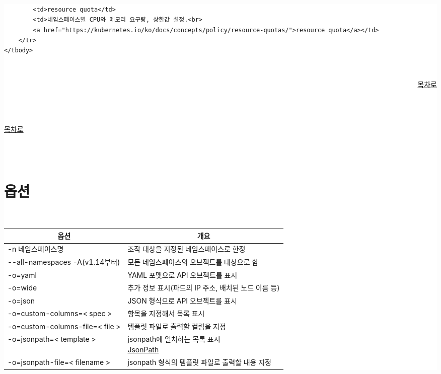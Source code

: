             <td>resource quota</td>
            <td>네임스페이스별 CPU와 메모리 요구량, 상한값 설정.<br>
            <a href="https://kubernetes.io/ko/docs/concepts/policy/resource-quotas/">resource quota</a></td>
        </tr>
    </tbody>
</table>
<br>
<div align="right"> 

[목차로](#home1) 
</div><br><br>

[목차로](#home1) 
</div><br><br>
<a id="12"></a>

# 옵션

<br>
<table>
    <thead>
        <tr>
            <th colspan="1">옵션</th>
            <th colspan="1">개요</th>
        </tr>
    </thead>
    <tbody>
        <tr>
            <td>-n 네임스페이스명</td>
            <td>조작 대상을 지정된 네임스페이스로 한정</td>
        </tr>
        <tr>
            <td>--all-namespaces -A(v1.14부터)</td>
            <td>모든 네임스페이스의 오브젝트를 대상으로 함</td>
        </tr>
        <tr>
            <td>-o=yaml</td>
            <td>YAML 포맷으로 API 오브젝트를 표시</td>
        </tr>
        <tr>
            <td>-o=wide</td>
            <td>추가 정보 표시(파드의 IP 주소, 배치된 노드 이름 등)</td>
        </tr>
        <tr>
            <td>-o=json</td>
            <td>JSON 형식으로 API 오브젝트를 표시</td>
        </tr>
        <tr>
            <td>-o=custom-columns=&lt spec &gt</td>
            <td>항목을 지정해서 목록 표시</td>
        </tr>
        <tr>
            <td>-o=custom-columns-file=&lt file &gt</td>
            <td>템플릿 파일로 출력할 컬럼을 지정</td>
        </tr>
        <tr>
            <td>-o=jsonpath=&lt template &gt</td>
            <td>jsonpath에 일치하는 목록 표시<br>
            <a href="https://kubernetes.io/ko/docs/reference/kubectl/jsonpath/">JsonPath</a></td>
        </tr>
        <tr>
            <td>-o=jsonpath-file=&lt filename &gt</td>
            <td>jsonpath 형식의 템플릿 파일로 출력할 내용 지정</td>
        </tr>